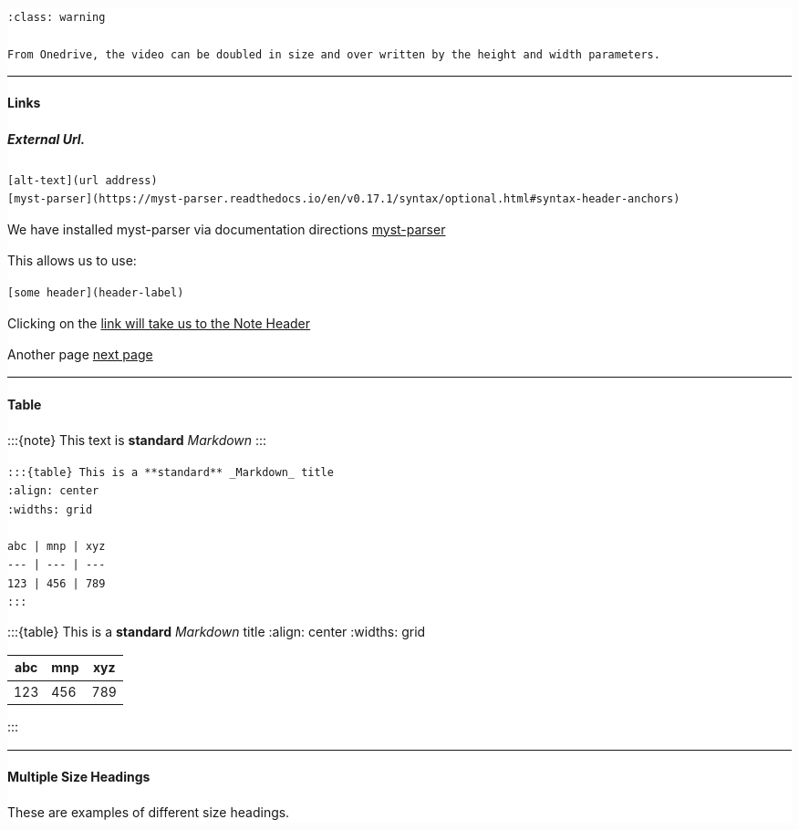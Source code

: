 ```{note} Video Sizing
:class: warning

From Onedrive, the video can be doubled in size and over written by the height and width parameters.

```   
---
#### Links

##### External Url.

    [alt-text](url address)
    [myst-parser](https://myst-parser.readthedocs.io/en/v0.17.1/syntax/optional.html#syntax-header-anchors)
    
We have installed myst-parser via documentation directions 
[myst-parser](https://myst-parser.readthedocs.io/en/v0.17.1/syntax/optional.html#syntax-header-anchors)

This allows us to use:

    [some header](header-label)
    

Clicking on the [link will take us to the Note Header](Note)

 Another page [next page](credit.rst) 
 
---
#### Table
 
:::{note}
This text is **standard** _Markdown_
:::

    :::{table} This is a **standard** _Markdown_ title
    :align: center
    :widths: grid
    
    abc | mnp | xyz
    --- | --- | ---
    123 | 456 | 789
    :::
    
   

:::{table} This is a **standard** _Markdown_ title
:align: center
:widths: grid

abc | mnp | xyz
--- | --- | ---
123 | 456 | 789
:::

---
#### Multiple Size Headings
These are examples of different size headings.
